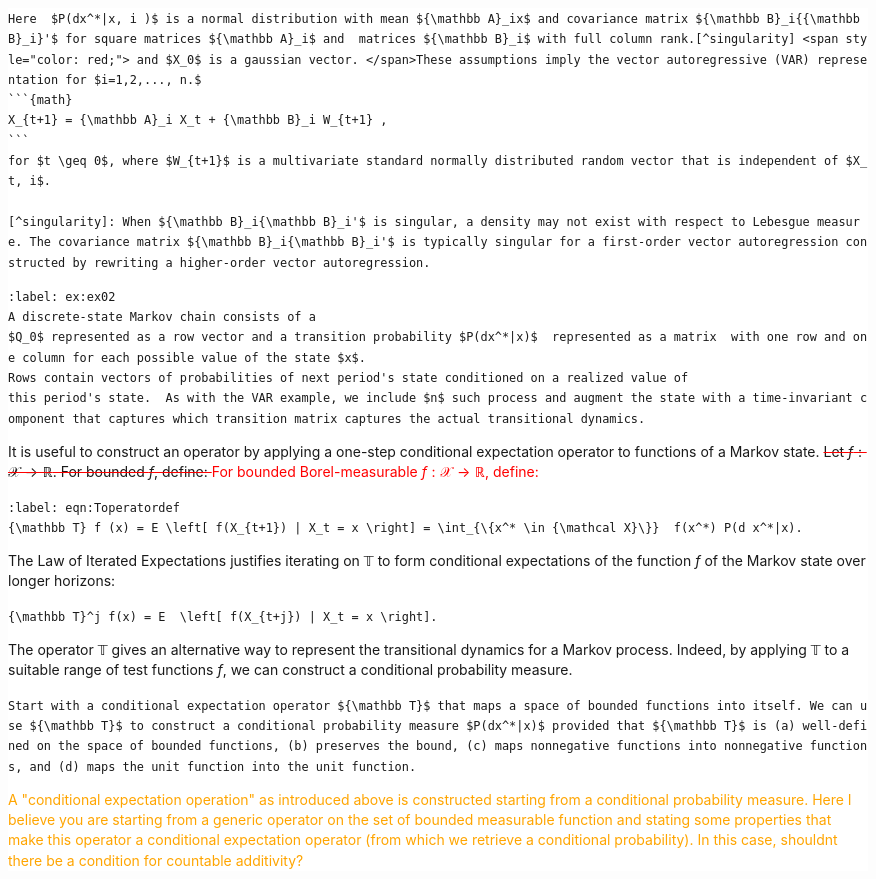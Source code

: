 ````{prf:example}
Here  $P(dx^*|x, i )$ is a normal distribution with mean ${\mathbb A}_ix$ and covariance matrix ${\mathbb B}_i{{\mathbb B}_i}'$ for square matrices ${\mathbb A}_i$ and  matrices ${\mathbb B}_i$ with full column rank.[^singularity] <span style="color: red;"> and $X_0$ is a gaussian vector. </span>These assumptions imply the vector autoregressive (VAR) representation for $i=1,2,..., n.$
```{math}
X_{t+1} = {\mathbb A}_i X_t + {\mathbb B}_i W_{t+1} ,
```
for $t \geq 0$, where $W_{t+1}$ is a multivariate standard normally distributed random vector that is independent of $X_t, i$.

[^singularity]: When ${\mathbb B}_i{\mathbb B}_i'$ is singular, a density may not exist with respect to Lebesgue measure. The covariance matrix ${\mathbb B}_i{\mathbb B}_i'$ is typically singular for a first-order vector autoregression constructed by rewriting a higher-order vector autoregression.
````
````{prf:example} 
:label: ex:ex02 
A discrete-state Markov chain consists of a 
$Q_0$ represented as a row vector and a transition probability $P(dx^*|x)$  represented as a matrix  with one row and one column for each possible value of the state $x$. 
Rows contain vectors of probabilities of next period's state conditioned on a realized value of 
this period's state.  As with the VAR example, we include $n$ such process and augment the state with a time-invariant component that captures which transition matrix captures the actual transitional dynamics.   
````

It is useful to construct an operator by applying a one-step conditional expectation operator to functions of a Markov state.  <span style="text-decoration: line-through; text-decoration-color: red;"> Let $f:{\mathcal X} \rightarrow {\mathbb R}$.
For bounded $f$, define: </span> <span style="color: red;"> For bounded Borel-measurable $f:{\mathcal X} \rightarrow {\mathbb R}$, define:  </span>

```{math}
:label: eqn:Toperatordef
{\mathbb T} f (x) = E \left[ f(X_{t+1}) | X_t = x \right] = \int_{\{x^* \in {\mathcal X}\}}  f(x^*) P(d x^*|x).
```

The Law of Iterated Expectations justifies iterating on ${\mathbb T}$  to form conditional expectations of the function $f$ of the Markov state over longer horizons:

```{math}
{\mathbb T}^j f(x) = E  \left[ f(X_{t+j}) | X_t = x \right].
```

The operator ${\mathbb T}$  gives an alternative way to represent the transitional dynamics for a Markov process. Indeed, by applying ${\mathbb T}$ to a suitable range of test functions $f$, we can construct a conditional probability measure.  

````{prf:theorem}
Start with a conditional expectation operator ${\mathbb T}$ that maps a space of bounded functions into itself. We can use ${\mathbb T}$ to construct a conditional probability measure $P(dx^*|x)$ provided that ${\mathbb T}$ is (a) well-defined on the space of bounded functions, (b) preserves the bound, (c) maps nonnegative functions into nonnegative functions, and (d) maps the unit function into the unit function.
````
<span style="color: orange;"> A "conditional expectation operation" as introduced above is constructed starting from a conditional probability measure. Here I believe you are starting from a generic operator on the set of bounded measurable function and stating some properties that make this operator a conditional expectation operator (from which we retrieve a conditional probability). In this case, shouldnt there be a condition for countable additivity?  </span>


[^bayesianMarkov]: Numerical Bayesian statistical analysis often computes a posterior probability distribution by iterating to convergence a reversible Markov process whose stationary distribution is that posterior distribution.
[^eigenfunctionNote]: For Markov processes, all invariant events depend only on the initial $X$.  A reference  is {cite:t}`doob`, Theorem 1.1, page 460.  Indicator functions of these are events are thus representable as eigenfunctions associated with unit eigenvalues.
[^unknownParameters]: Unknown parameters manifest themselves as unknown statistical models.
[^ergo_footnote]: In particular, the process can be represented using a probability measure $Pr$ defined over events in ${\mathfrak F}$, a transformation ${\mathbb S}$ for which$({\mathbb S}, Pr)$ is measure preserving, and ergodic and a measurement function ${\widetilde X}$ such that $\left\{ {\widetilde X}\circ {\mathbb S}^t : t=0,1, \ldots \right\}$ has the same induced distribution as the process $\{X_t : t=0,1,2, \ldots \}$.
[^eigen_footnote]: This construction also works for unbounded functions $\phi$ provided that $\phi \circ \tilde f$ is square integrable under the $Q$ measure.
[^periodicity_footnote]: Our definition of periodicity is confined to a stationary distribution. Actually, periodicity can be defined more generally. We limit our treatment of periodicity to specifications of transition probabilities for which there exist stationary distributions for convenience here.
[^skip_sampling_footnote]: See {cite:t}`Hansen_Sargent_1993` and {cite:t}`HansenSargent_Recursive_Models`.
[^SufficientConditionNote]: A more restrictive sufficient condition is again that there exists an $m$ such that ${\mathbb T}^{m} f(x) > 0$ on a set of $Q$ measure one for any $f \ge 0$ such that $\int f(x) Q(dx) > 0$. Given that this property holds for ${\mathbb T}^{m}$, it must also hold true for $p m$ for any nonnegative integer $p$.
[^geometricSeries]: The geometric series after the first equality sign is well defined under the weaker restriction that ${\mathbb T}^m$ is a strong contraction for some integer $m\geq 1$.
[^gelfand]: This follows from Gelfand's Theorem, which asserts the following. Let ${\mathcal N}$ be the $n-1$ dimensional
[^convergence_footnote]: Restriction {eq}`converge` is stronger than ergodicity. It rules out periodic processes, although we know that periodic processes can be ergodic.
[^covmatrix]: To verify the asserted equality, notice that $\sum_{j=0}^\infty \mathbb{A}^j \mathbb{B}\mathbb{B}' \mathbb{A}^{j \prime} = \mathbb{A} ( \sum_{j=0}^\infty \mathbb{A}^j \mathbb{B}\mathbb{B}' \mathbb{A}^{j \prime} )\mathbb{A}' + \mathbb{B} \mathbb{B}'$. Similarly, for all $\mu_0 = E X_0$
[^Feller]: The Feller property [(ii)](fellercond) of [Conditions](cond:suffice) can also be verified.